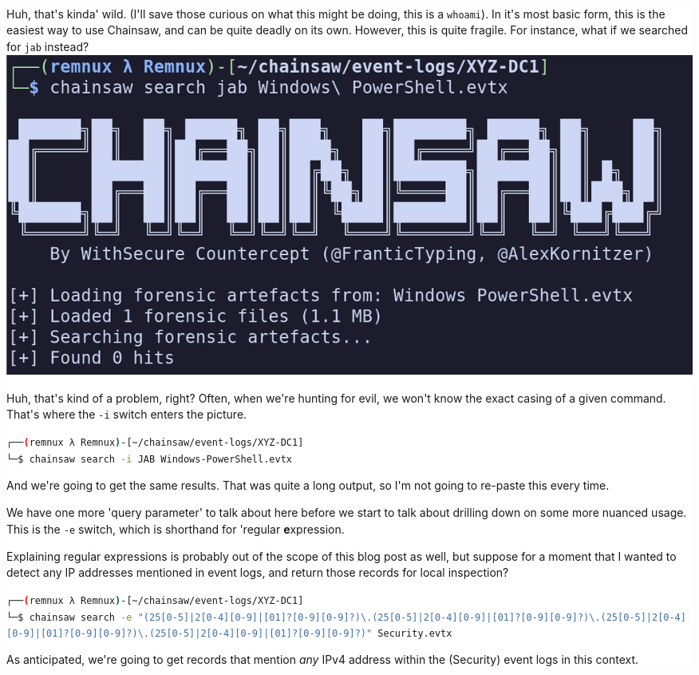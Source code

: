 Huh, that's kinda' wild. (I'll save those curious on what this might be doing, this is a `whoami`).
In it's most basic form, this is the easiest way to use Chainsaw, and can be quite deadly on its own.
However, this is quite fragile. For instance, what if we searched for `jab` instead?
![Screenshot - Chainsaw jab query](chainsaw-case-sensitive.png "Figure 2. Chainsaw is case sensitive.")

Huh, that's kind of a problem, right? Often, when we're hunting for evil, we won't know the exact
casing of a given command. That's where the `-i` switch enters the picture.

```bash
┌──(remnux λ Remnux)-[~/chainsaw/event-logs/XYZ-DC1]
└─$ chainsaw search -i JAB Windows-PowerShell.evtx
```

And we're going to get the same results. That was quite a long output, so I'm not going to re-paste
this every time.

We have one more 'query parameter' to talk about here before we start to talk about drilling down on
some more nuanced usage. This is the `-e` switch, which is shorthand for 'regular **e**xpression.

Explaining regular expressions is probably out of the scope of this blog post as well, but suppose
for a moment that I wanted to detect any IP addresses mentioned in event logs, and return those
records for local inspection?

```bash
┌──(remnux λ Remnux)-[~/chainsaw/event-logs/XYZ-DC1]
└─$ chainsaw search -e "(25[0-5]|2[0-4][0-9]|[01]?[0-9][0-9]?)\.(25[0-5]|2[0-4][0-9]|[01]?[0-9][0-9]?)\.(25[0-5]|2[0-4][0-9]|[01]?[0-9][0-9]?)\.(25[0-5]|2[0-4][0-9]|[01]?[0-9][0-9]?)" Security.evtx
```

As anticipated, we're going to get records that mention *any* IPv4 address within the (Security) event
logs in this context.

